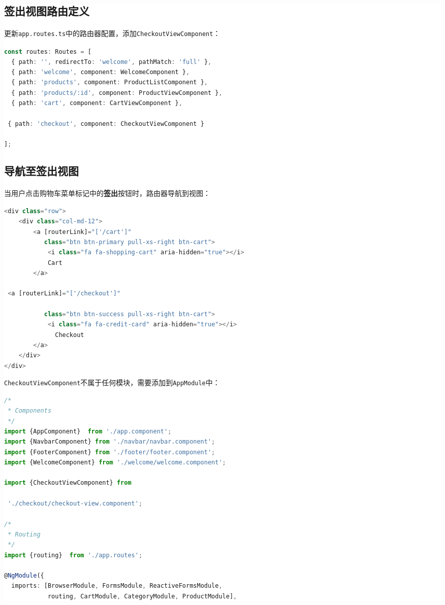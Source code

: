 ## 签出视图路由定义

更新`app.routes.ts`中的路由器配置，添加`CheckoutViewComponent`：

```ts
const routes: Routes = [ 
  { path: '', redirectTo: 'welcome', pathMatch: 'full' }, 
  { path: 'welcome', component: WelcomeComponent }, 
  { path: 'products', component: ProductListComponent }, 
  { path: 'products/:id', component: ProductViewComponent }, 
  { path: 'cart', component: CartViewComponent }, 

 { path: 'checkout', component: CheckoutViewComponent }

]; 

```

## 导航至签出视图

当用户点击购物车菜单标记中的**签出**按钮时，路由器导航到视图：

```ts
<div class="row"> 
    <div class="col-md-12"> 
        <a [routerLink]="['/cart']"  
           class="btn btn-primary pull-xs-right btn-cart"> 
            <i class="fa fa-shopping-cart" aria-hidden="true"></i>  
            Cart 
        </a> 

 <a [routerLink]="['/checkout']" 

           class="btn btn-success pull-xs-right btn-cart"> 
            <i class="fa fa-credit-card" aria-hidden="true"></i>  
              Checkout 
        </a> 
    </div> 
</div> 

```

`CheckoutViewComponent`不属于任何模块，需要添加到`AppModule`中：

```ts
/* 
 * Components 
 */ 
import {AppComponent}  from './app.component'; 
import {NavbarComponent} from './navbar/navbar.component'; 
import {FooterComponent} from './footer/footer.component'; 
import {WelcomeComponent} from './welcome/welcome.component'; 

import {CheckoutViewComponent} from 

 './checkout/checkout-view.component';

/* 
 * Routing 
 */ 
import {routing}  from './app.routes'; 

@NgModule({ 
  imports: [BrowserModule, FormsModule, ReactiveFormsModule,  
            routing, CartModule, CategoryModule, ProductModule], 
```